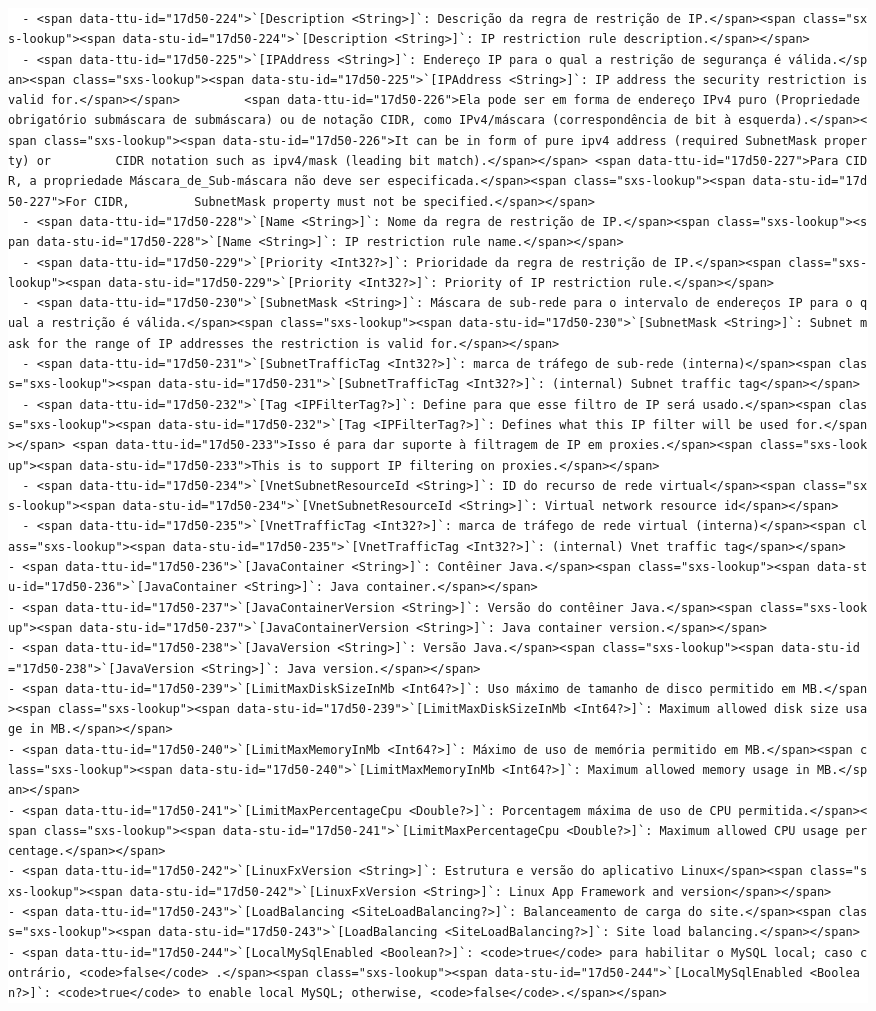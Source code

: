       - <span data-ttu-id="17d50-224">`[Description <String>]`: Descrição da regra de restrição de IP.</span><span class="sxs-lookup"><span data-stu-id="17d50-224">`[Description <String>]`: IP restriction rule description.</span></span>
      - <span data-ttu-id="17d50-225">`[IPAddress <String>]`: Endereço IP para o qual a restrição de segurança é válida.</span><span class="sxs-lookup"><span data-stu-id="17d50-225">`[IPAddress <String>]`: IP address the security restriction is valid for.</span></span>         <span data-ttu-id="17d50-226">Ela pode ser em forma de endereço IPv4 puro (Propriedade obrigatório submáscara de submáscara) ou de notação CIDR, como IPv4/máscara (correspondência de bit à esquerda).</span><span class="sxs-lookup"><span data-stu-id="17d50-226">It can be in form of pure ipv4 address (required SubnetMask property) or         CIDR notation such as ipv4/mask (leading bit match).</span></span> <span data-ttu-id="17d50-227">Para CIDR, a propriedade Máscara_de_Sub-máscara não deve ser especificada.</span><span class="sxs-lookup"><span data-stu-id="17d50-227">For CIDR,         SubnetMask property must not be specified.</span></span>
      - <span data-ttu-id="17d50-228">`[Name <String>]`: Nome da regra de restrição de IP.</span><span class="sxs-lookup"><span data-stu-id="17d50-228">`[Name <String>]`: IP restriction rule name.</span></span>
      - <span data-ttu-id="17d50-229">`[Priority <Int32?>]`: Prioridade da regra de restrição de IP.</span><span class="sxs-lookup"><span data-stu-id="17d50-229">`[Priority <Int32?>]`: Priority of IP restriction rule.</span></span>
      - <span data-ttu-id="17d50-230">`[SubnetMask <String>]`: Máscara de sub-rede para o intervalo de endereços IP para o qual a restrição é válida.</span><span class="sxs-lookup"><span data-stu-id="17d50-230">`[SubnetMask <String>]`: Subnet mask for the range of IP addresses the restriction is valid for.</span></span>
      - <span data-ttu-id="17d50-231">`[SubnetTrafficTag <Int32?>]`: marca de tráfego de sub-rede (interna)</span><span class="sxs-lookup"><span data-stu-id="17d50-231">`[SubnetTrafficTag <Int32?>]`: (internal) Subnet traffic tag</span></span>
      - <span data-ttu-id="17d50-232">`[Tag <IPFilterTag?>]`: Define para que esse filtro de IP será usado.</span><span class="sxs-lookup"><span data-stu-id="17d50-232">`[Tag <IPFilterTag?>]`: Defines what this IP filter will be used for.</span></span> <span data-ttu-id="17d50-233">Isso é para dar suporte à filtragem de IP em proxies.</span><span class="sxs-lookup"><span data-stu-id="17d50-233">This is to support IP filtering on proxies.</span></span>
      - <span data-ttu-id="17d50-234">`[VnetSubnetResourceId <String>]`: ID do recurso de rede virtual</span><span class="sxs-lookup"><span data-stu-id="17d50-234">`[VnetSubnetResourceId <String>]`: Virtual network resource id</span></span>
      - <span data-ttu-id="17d50-235">`[VnetTrafficTag <Int32?>]`: marca de tráfego de rede virtual (interna)</span><span class="sxs-lookup"><span data-stu-id="17d50-235">`[VnetTrafficTag <Int32?>]`: (internal) Vnet traffic tag</span></span>
    - <span data-ttu-id="17d50-236">`[JavaContainer <String>]`: Contêiner Java.</span><span class="sxs-lookup"><span data-stu-id="17d50-236">`[JavaContainer <String>]`: Java container.</span></span>
    - <span data-ttu-id="17d50-237">`[JavaContainerVersion <String>]`: Versão do contêiner Java.</span><span class="sxs-lookup"><span data-stu-id="17d50-237">`[JavaContainerVersion <String>]`: Java container version.</span></span>
    - <span data-ttu-id="17d50-238">`[JavaVersion <String>]`: Versão Java.</span><span class="sxs-lookup"><span data-stu-id="17d50-238">`[JavaVersion <String>]`: Java version.</span></span>
    - <span data-ttu-id="17d50-239">`[LimitMaxDiskSizeInMb <Int64?>]`: Uso máximo de tamanho de disco permitido em MB.</span><span class="sxs-lookup"><span data-stu-id="17d50-239">`[LimitMaxDiskSizeInMb <Int64?>]`: Maximum allowed disk size usage in MB.</span></span>
    - <span data-ttu-id="17d50-240">`[LimitMaxMemoryInMb <Int64?>]`: Máximo de uso de memória permitido em MB.</span><span class="sxs-lookup"><span data-stu-id="17d50-240">`[LimitMaxMemoryInMb <Int64?>]`: Maximum allowed memory usage in MB.</span></span>
    - <span data-ttu-id="17d50-241">`[LimitMaxPercentageCpu <Double?>]`: Porcentagem máxima de uso de CPU permitida.</span><span class="sxs-lookup"><span data-stu-id="17d50-241">`[LimitMaxPercentageCpu <Double?>]`: Maximum allowed CPU usage percentage.</span></span>
    - <span data-ttu-id="17d50-242">`[LinuxFxVersion <String>]`: Estrutura e versão do aplicativo Linux</span><span class="sxs-lookup"><span data-stu-id="17d50-242">`[LinuxFxVersion <String>]`: Linux App Framework and version</span></span>
    - <span data-ttu-id="17d50-243">`[LoadBalancing <SiteLoadBalancing?>]`: Balanceamento de carga do site.</span><span class="sxs-lookup"><span data-stu-id="17d50-243">`[LoadBalancing <SiteLoadBalancing?>]`: Site load balancing.</span></span>
    - <span data-ttu-id="17d50-244">`[LocalMySqlEnabled <Boolean?>]`: <code>true</code> para habilitar o MySQL local; caso contrário, <code>false</code> .</span><span class="sxs-lookup"><span data-stu-id="17d50-244">`[LocalMySqlEnabled <Boolean?>]`: <code>true</code> to enable local MySQL; otherwise, <code>false</code>.</span></span>